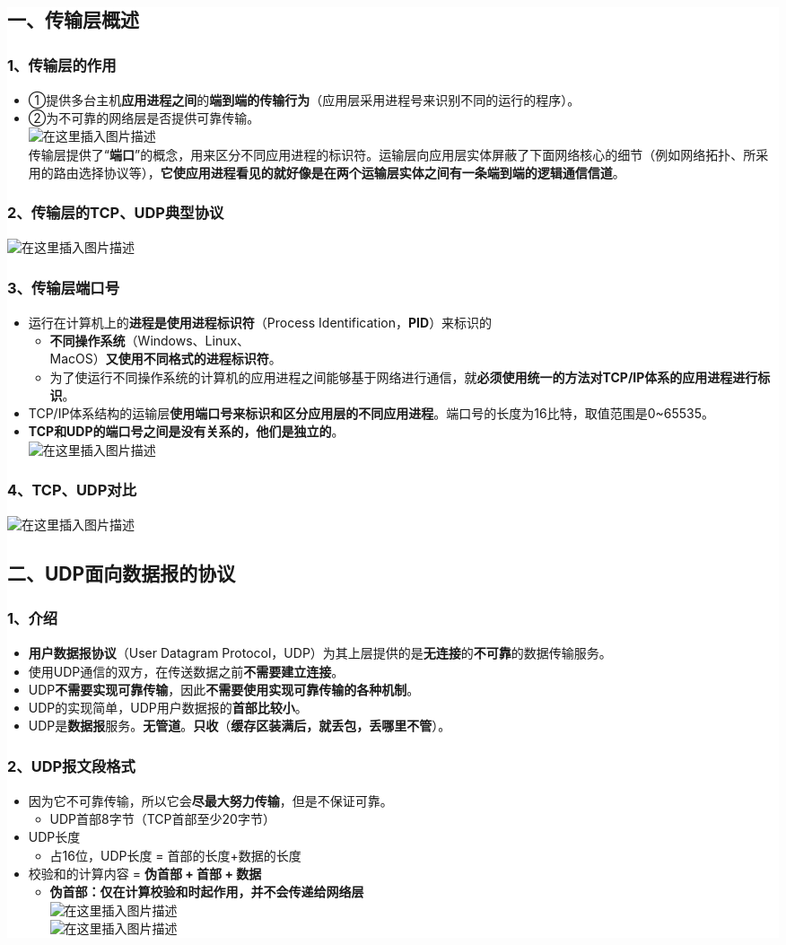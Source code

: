  

一、传输层概述
-------

### 1、传输层的作用

*   ①提供多台主机**应用进程之间**的**端到端的传输行为**（应用层采用进程号来识别不同的运行的程序）。
*   ②为不可靠的网络层是否提供可靠传输。  
    ![在这里插入图片描述](https://i-blog.csdnimg.cn/direct/380f2e9b624647f39af883e2aa8403b8.png)  
    传输层提供了“**端口**”的概念，用来区分不同应用进程的标识符。运输层向应用层实体屏蔽了下面网络核心的细节（例如网络拓扑、所采用的路由选择协议等），**它使应用进程看见的就好像是在两个运输层实体之间有⼀条端到端的逻辑通信信道**。

### 2、传输层的TCP、UDP典型协议

![在这里插入图片描述](https://i-blog.csdnimg.cn/direct/402c7dcaca00470a91b209040df2700e.png)

### 3、传输层端口号

*   运行在计算机上的**进程是使用进程标识符**（Process Identification，**PID**）来标识的
    *   **不同操作系统**（Windows、Linux、  
        MacOS）**又使用不同格式的进程标识符**。
    *   为了使运行不同操作系统的计算机的应用进程之间能够基于网络进行通信，就**必须使用统⼀的方法对TCP/IP体系的应用进程进行标识**。
*   TCP/IP体系结构的运输层**使用端口号来标识和区分应用层的不同应用进程**。端口号的长度为16比特，取值范围是0~65535。
*   **TCP和UDP的端口号之间是没有关系的，他们是独立的**。  
    ![在这里插入图片描述](https://i-blog.csdnimg.cn/direct/6d8daa9697344bcb888a1016b793ba82.png)

### 4、TCP、UDP对比

![在这里插入图片描述](https://i-blog.csdnimg.cn/direct/ae2a06acebbd493bae13fc9ab9e03594.png)

二、UDP面向数据报的协议
-------------

### 1、介绍

*   **用户数据报协议**（User Datagram Protocol，UDP）为其上层提供的是**无连接**的**不可靠**的数据传输服务。
*   使用UDP通信的双方，在传送数据之前**不需要建立连接**。
*   UDP**不需要实现可靠传输**，因此**不需要使用实现可靠传输的各种机制**。
*   UDP的实现简单，UDP用户数据报的**首部比较小**。
*   UDP是**数据报**服务。**无管道**。**只收**（**缓存区装满后，就丢包，丢哪里不管**）。

### 2、UDP报文段格式

*   因为它不可靠传输，所以它会**尽最大努力传输**，但是不保证可靠。
    *   UDP首部8字节（TCP首部至少20字节）
*   UDP长度
    *   占16位，UDP长度 = 首部的长度+数据的长度
*   校验和的计算内容 = **伪首部 + 首部 + 数据**
    *   **伪首部：仅在计算校验和时起作用，并不会传递给网络层**  
        ![在这里插入图片描述](https://i-blog.csdnimg.cn/direct/3f7479aa2b7a4d4cae8a88c147272eb2.png)  
        ![在这里插入图片描述](https://i-blog.csdnimg.cn/direct/7dd5253f578b417bba1415d28fa5568c.png)
